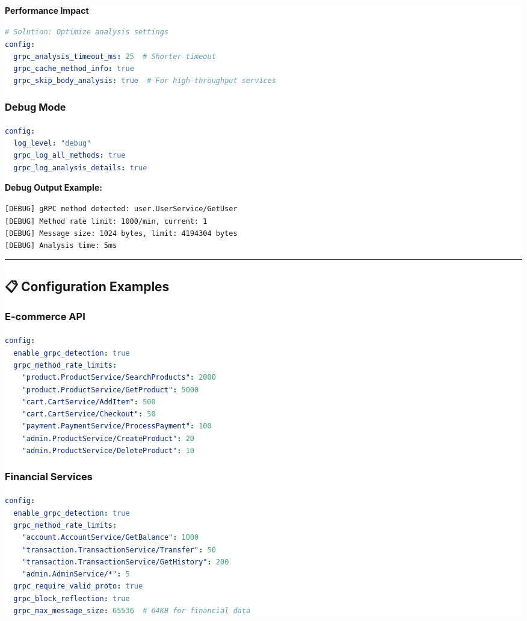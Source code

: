 **Performance Impact**
```yaml
# Solution: Optimize analysis settings
config:
  grpc_analysis_timeout_ms: 25  # Shorter timeout
  grpc_cache_method_info: true
  grpc_skip_body_analysis: true  # For high-throughput services
```

### **Debug Mode**
```yaml
config:
  log_level: "debug"
  grpc_log_all_methods: true
  grpc_log_analysis_details: true
```

**Debug Output Example:**
```
[DEBUG] gRPC method detected: user.UserService/GetUser
[DEBUG] Method rate limit: 1000/min, current: 1
[DEBUG] Message size: 1024 bytes, limit: 4194304 bytes
[DEBUG] Analysis time: 5ms
```

---

## 📋 **Configuration Examples**

### **E-commerce API**
```yaml
config:
  enable_grpc_detection: true
  grpc_method_rate_limits:
    "product.ProductService/SearchProducts": 2000
    "product.ProductService/GetProduct": 5000
    "cart.CartService/AddItem": 500
    "cart.CartService/Checkout": 50
    "payment.PaymentService/ProcessPayment": 100
    "admin.ProductService/CreateProduct": 20
    "admin.ProductService/DeleteProduct": 10
```

### **Financial Services**
```yaml
config:
  enable_grpc_detection: true
  grpc_method_rate_limits:
    "account.AccountService/GetBalance": 1000
    "transaction.TransactionService/Transfer": 50
    "transaction.TransactionService/GetHistory": 200
    "admin.AdminService/*": 5
  grpc_require_valid_proto: true
  grpc_block_reflection: true
  grpc_max_message_size: 65536  # 64KB for financial data
```
